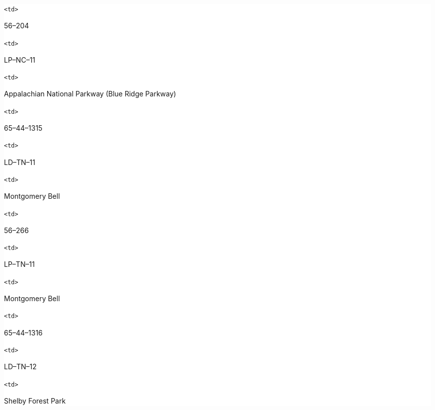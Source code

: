   <tr>

    <td> 

56–204  </td>

    <td> 

LP–NC–11  </td>

    <td> 

Appalachian National Parkway (Blue Ridge Parkway)  </td>

  </tr>

  <tr>

    <td> 

65–44–1315  </td>

    <td> 

LD–TN–11  </td>

    <td> 

Montgomery Bell  </td>

  </tr>

  <tr>

    <td> 

56–266  </td>

    <td> 

LP–TN–11  </td>

    <td> 

Montgomery Bell  </td>

  </tr>

  <tr>

    <td> 

65–44–1316  </td>

    <td> 

LD–TN–12  </td>

    <td> 

Shelby Forest Park  </td>

  </tr>

  <tr>
